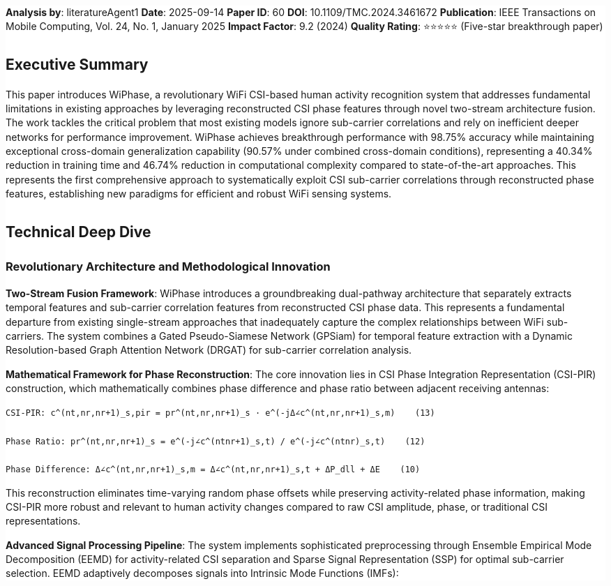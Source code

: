 **Analysis by**: literatureAgent1
**Date**: 2025-09-14
**Paper ID**: 60
**DOI**: 10.1109/TMC.2024.3461672
**Publication**: IEEE Transactions on Mobile Computing, Vol. 24, No. 1, January 2025
**Impact Factor**: 9.2 (2024)
**Quality Rating**: ⭐⭐⭐⭐⭐ (Five-star breakthrough paper)

## Executive Summary

This paper introduces WiPhase, a revolutionary WiFi CSI-based human activity recognition system that addresses fundamental limitations in existing approaches by leveraging reconstructed CSI phase features through novel two-stream architecture fusion. The work tackles the critical problem that most existing models ignore sub-carrier correlations and rely on inefficient deeper networks for performance improvement. WiPhase achieves breakthrough performance with 98.75% accuracy while maintaining exceptional cross-domain generalization capability (90.57% under combined cross-domain conditions), representing a 40.34% reduction in training time and 46.74% reduction in computational complexity compared to state-of-the-art approaches. This represents the first comprehensive approach to systematically exploit CSI sub-carrier correlations through reconstructed phase features, establishing new paradigms for efficient and robust WiFi sensing systems.

## Technical Deep Dive

### Revolutionary Architecture and Methodological Innovation

**Two-Stream Fusion Framework**: WiPhase introduces a groundbreaking dual-pathway architecture that separately extracts temporal features and sub-carrier correlation features from reconstructed CSI phase data. This represents a fundamental departure from existing single-stream approaches that inadequately capture the complex relationships between WiFi sub-carriers. The system combines a Gated Pseudo-Siamese Network (GPSiam) for temporal feature extraction with a Dynamic Resolution-based Graph Attention Network (DRGAT) for sub-carrier correlation analysis.

**Mathematical Framework for Phase Reconstruction**: The core innovation lies in CSI Phase Integration Representation (CSI-PIR) construction, which mathematically combines phase difference and phase ratio between adjacent receiving antennas:

```
CSI-PIR: c^(nt,nr,nr+1)_s,pir = pr^(nt,nr,nr+1)_s · e^(-jΔ∠c^(nt,nr,nr+1)_s,m)    (13)

Phase Ratio: pr^(nt,nr,nr+1)_s = e^(-j∠c^(ntnr+1)_s,t) / e^(-j∠c^(ntnr)_s,t)    (12)

Phase Difference: Δ∠c^(nt,nr,nr+1)_s,m = Δ∠c^(nt,nr,nr+1)_s,t + ΔP_dll + ΔE    (10)
```

This reconstruction eliminates time-varying random phase offsets while preserving activity-related phase information, making CSI-PIR more robust and relevant to human activity changes compared to raw CSI amplitude, phase, or traditional CSI representations.

**Advanced Signal Processing Pipeline**: The system implements sophisticated preprocessing through Ensemble Empirical Mode Decomposition (EEMD) for activity-related CSI separation and Sparse Signal Representation (SSP) for optimal sub-carrier selection. EEMD adaptively decomposes signals into Intrinsic Mode Functions (IMFs):
